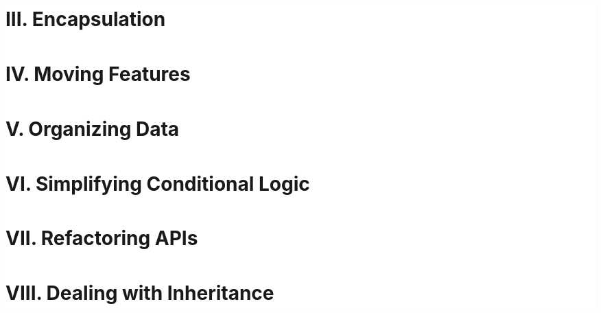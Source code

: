 # III. Encapsulation

# IV. Moving Features

# V. Organizing Data

# VI. Simplifying Conditional Logic

# VII. Refactoring APIs

# VIII. Dealing with Inheritance

